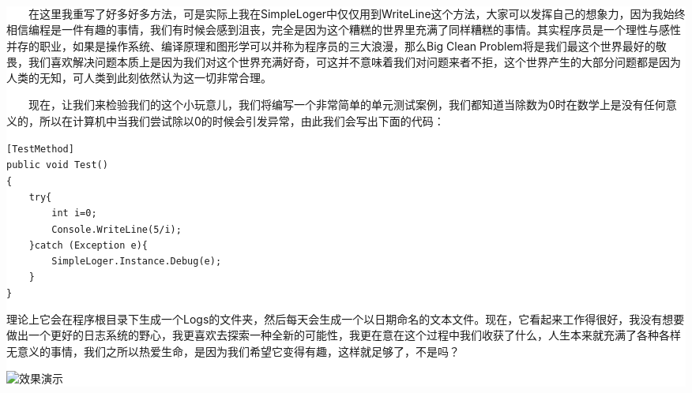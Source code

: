 &emsp;&emsp;在这里我重写了好多好多方法，可是实际上我在SimpleLoger中仅仅用到WriteLine这个方法，大家可以发挥自己的想象力，因为我始终相信编程是一件有趣的事情，我们有时候会感到沮丧，完全是因为这个糟糕的世界里充满了同样糟糕的事情。其实程序员是一个理性与感性并存的职业，如果是操作系统、编译原理和图形学可以并称为程序员的三大浪漫，那么Big Clean Problem将是我们最这个世界最好的敬畏，我们喜欢解决问题本质上是因为我们对这个世界充满好奇，可这并不意味着我们对问题来者不拒，这个世界产生的大部分问题都是因为人类的无知，可人类到此刻依然认为这一切非常合理。

&emsp;&emsp;现在，让我们来检验我们的这个小玩意儿，我们将编写一个非常简单的单元测试案例，我们都知道当除数为0时在数学上是没有任何意义的，所以在计算机中当我们尝试除以0的时候会引发异常，由此我们会写出下面的代码：

```
[TestMethod]
public void Test()
{
    try{
        int i=0;
        Console.WriteLine(5/i);
    }catch (Exception e){
        SimpleLoger.Instance.Debug(e);
    }
}
```
理论上它会在程序根目录下生成一个Logs的文件夹，然后每天会生成一个以日期命名的文本文件。现在，它看起来工作得很好，我没有想要做出一个更好的日志系统的野心，我更喜欢去探索一种全新的可能性，我更在意在这个过程中我们收获了什么，人生本来就充满了各种各样无意义的事情，我们之所以热爱生命，是因为我们希望它变得有趣，这样就足够了，不是吗？

![效果演示](http://img.blog.csdn.net/20161106131658592)